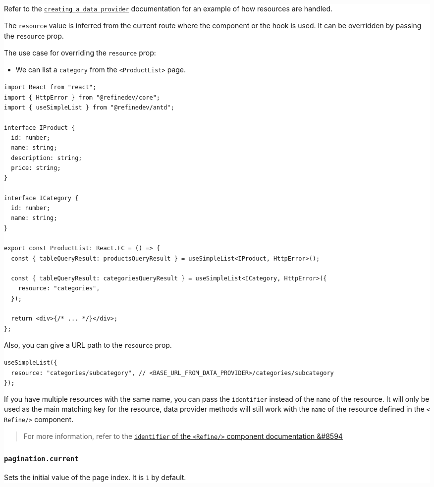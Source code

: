 Refer to the [`creating a data provider`](/docs/data/data-provider#creating-a-data-provider) documentation for an example of how resources are handled.

The `resource` value is inferred from the current route where the component or the hook is used. It can be overridden by passing the `resource` prop.

The use case for overriding the `resource` prop:

- We can list a `category` from the `<ProductList>` page.

```tsx
import React from "react";
import { HttpError } from "@refinedev/core";
import { useSimpleList } from "@refinedev/antd";

interface IProduct {
  id: number;
  name: string;
  description: string;
  price: string;
}

interface ICategory {
  id: number;
  name: string;
}

export const ProductList: React.FC = () => {
  const { tableQueryResult: productsQueryResult } = useSimpleList<IProduct, HttpError>();

  const { tableQueryResult: categoriesQueryResult } = useSimpleList<ICategory, HttpError>({
    resource: "categories",
  });

  return <div>{/* ... */}</div>;
};
```

Also, you can give a URL path to the `resource` prop.

```tsx
useSimpleList({
  resource: "categories/subcategory", // <BASE_URL_FROM_DATA_PROVIDER>/categories/subcategory
});
```

If you have multiple resources with the same name, you can pass the `identifier` instead of the `name` of the resource. It will only be used as the main matching key for the resource, data provider methods will still work with the `name` of the resource defined in the `<Refine/>` component.

> For more information, refer to the [`identifier` of the `<Refine/>` component documentation &#8594](/docs/core/refine-component#identifier)

### `pagination.current`

Sets the initial value of the page index. It is `1` by default.
